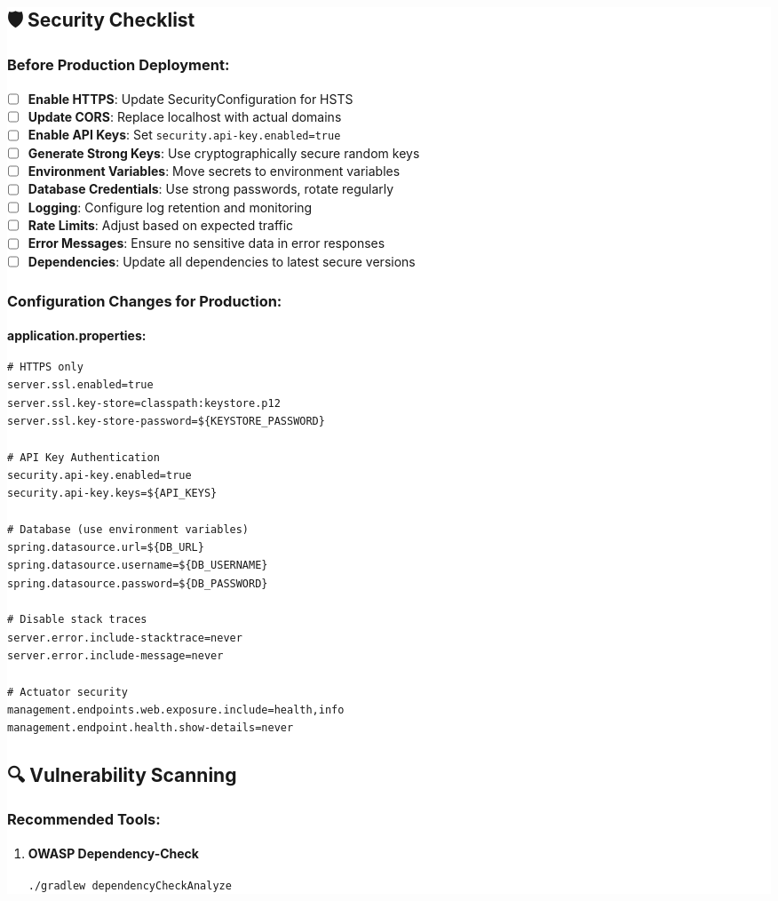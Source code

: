 ## 🛡️ Security Checklist

### Before Production Deployment:

- [ ] **Enable HTTPS**: Update SecurityConfiguration for HSTS
- [ ] **Update CORS**: Replace localhost with actual domains
- [ ] **Enable API Keys**: Set `security.api-key.enabled=true`
- [ ] **Generate Strong Keys**: Use cryptographically secure random keys
- [ ] **Environment Variables**: Move secrets to environment variables
- [ ] **Database Credentials**: Use strong passwords, rotate regularly
- [ ] **Logging**: Configure log retention and monitoring
- [ ] **Rate Limits**: Adjust based on expected traffic
- [ ] **Error Messages**: Ensure no sensitive data in error responses
- [ ] **Dependencies**: Update all dependencies to latest secure versions

### Configuration Changes for Production:

**application.properties:**
```properties
# HTTPS only
server.ssl.enabled=true
server.ssl.key-store=classpath:keystore.p12
server.ssl.key-store-password=${KEYSTORE_PASSWORD}

# API Key Authentication
security.api-key.enabled=true
security.api-key.keys=${API_KEYS}

# Database (use environment variables)
spring.datasource.url=${DB_URL}
spring.datasource.username=${DB_USERNAME}
spring.datasource.password=${DB_PASSWORD}

# Disable stack traces
server.error.include-stacktrace=never
server.error.include-message=never

# Actuator security
management.endpoints.web.exposure.include=health,info
management.endpoint.health.show-details=never
```

## 🔍 Vulnerability Scanning

### Recommended Tools:

1. **OWASP Dependency-Check**
   ```bash
   ./gradlew dependencyCheckAnalyze
   ```
